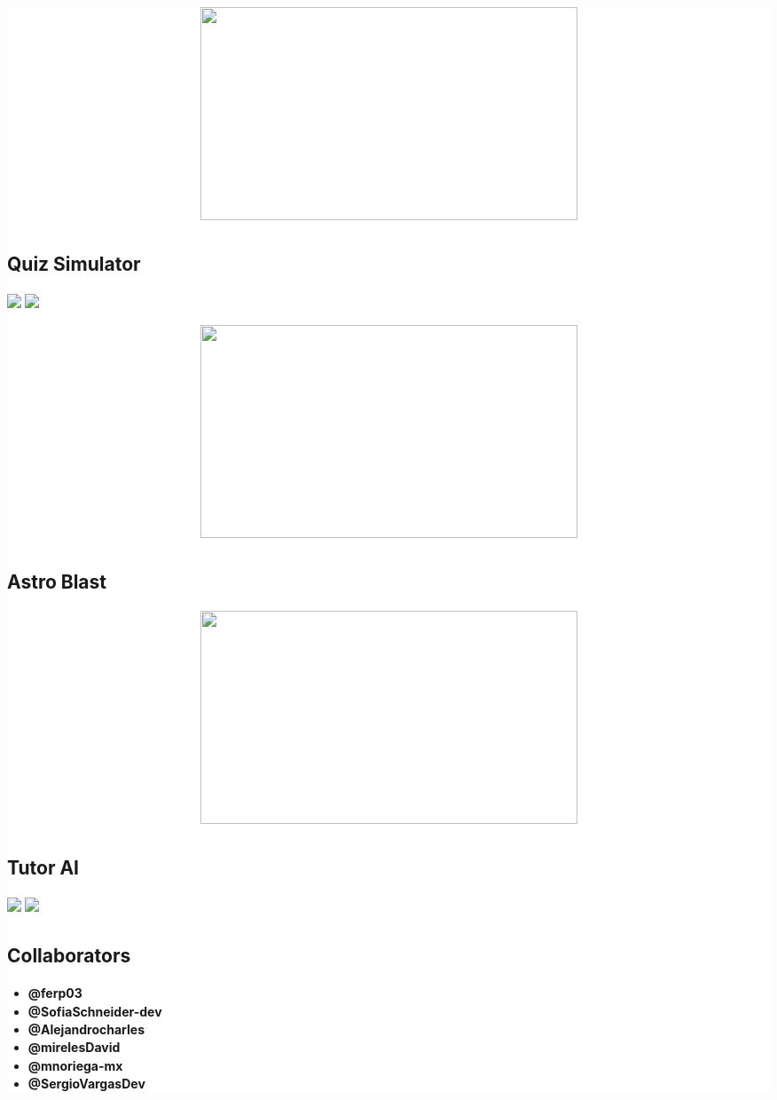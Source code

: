 <p align="center">
  <img width="425" height="240" src="images/pastQuizStudent.jpg">
</p>

## Quiz Simulator

<img src= "images/simulationsStudent.jpg" width = 412> <img src= "images/simulationsStudent3.jpg" width = 412> 

<p align="center">
  <img width="425" height="240" src="images/simulationsStudent2.jpg">
</p>

## Astro Blast

<p align="center">
  <img width="425" height="240" src="images/astro.jpg">
</p>

## Tutor AI

<img src= "images/tutorAI.jpg" width = 412> <img src= "images/tutorAI2.jpg" width = 412> 

## Collaborators

* **@ferp03**
* **@SofiaSchneider-dev**
* **@Alejandrocharles**
* **@mirelesDavid**
* **@mnoriega-mx**
* **@SergioVargasDev**






